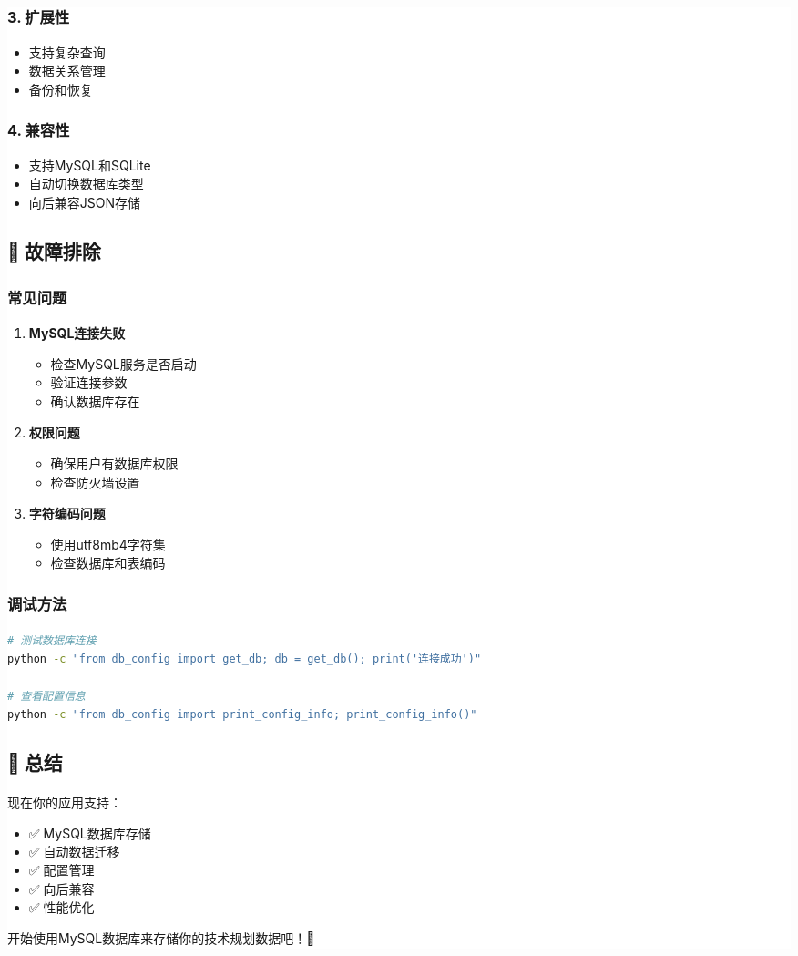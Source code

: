 ### 3. 扩展性
- 支持复杂查询
- 数据关系管理
- 备份和恢复

### 4. 兼容性
- 支持MySQL和SQLite
- 自动切换数据库类型
- 向后兼容JSON存储

## 🔧 故障排除

### 常见问题

1. **MySQL连接失败**
   - 检查MySQL服务是否启动
   - 验证连接参数
   - 确认数据库存在

2. **权限问题**
   - 确保用户有数据库权限
   - 检查防火墙设置

3. **字符编码问题**
   - 使用utf8mb4字符集
   - 检查数据库和表编码

### 调试方法
```bash
# 测试数据库连接
python -c "from db_config import get_db; db = get_db(); print('连接成功')"

# 查看配置信息
python -c "from db_config import print_config_info; print_config_info()"
```

## 🎉 总结

现在你的应用支持：
- ✅ MySQL数据库存储
- ✅ 自动数据迁移
- ✅ 配置管理
- ✅ 向后兼容
- ✅ 性能优化

开始使用MySQL数据库来存储你的技术规划数据吧！🚀
